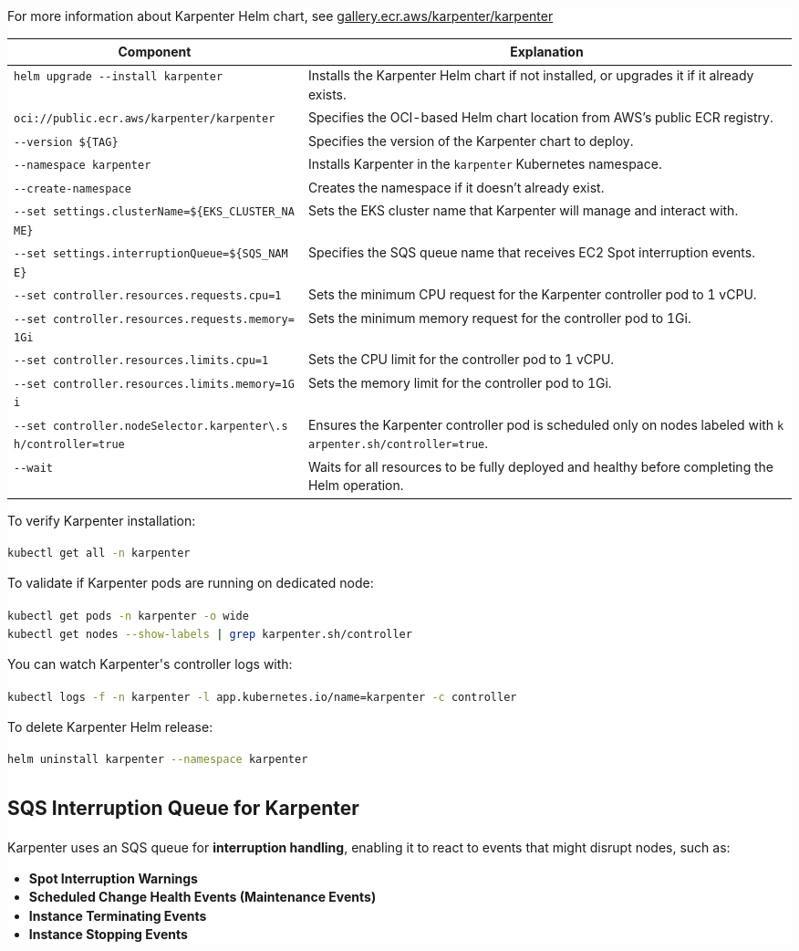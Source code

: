 For more information about Karpenter Helm chart, see [gallery.ecr.aws/karpenter/karpenter](https://gallery.ecr.aws/karpenter/karpenter)

| Component                                                     | Explanation                                                                                             |
|---------------------------------------------------------------|---------------------------------------------------------------------------------------------------------|
| `helm upgrade --install karpenter`                            | Installs the Karpenter Helm chart if not installed, or upgrades it if it already exists.               |
| `oci://public.ecr.aws/karpenter/karpenter`                    | Specifies the OCI-based Helm chart location from AWS’s public ECR registry.                            |
| `--version ${TAG}`                                            | Specifies the version of the Karpenter chart to deploy.                                                 |
| `--namespace karpenter`                                       | Installs Karpenter in the `karpenter` Kubernetes namespace.                                             |
| `--create-namespace`                                          | Creates the namespace if it doesn’t already exist.                                                      |
| `--set settings.clusterName=${EKS_CLUSTER_NAME}`              | Sets the EKS cluster name that Karpenter will manage and interact with.                                |
| `--set settings.interruptionQueue=${SQS_NAME}`                | Specifies the SQS queue name that receives EC2 Spot interruption events.                               |
| `--set controller.resources.requests.cpu=1`                   | Sets the minimum CPU request for the Karpenter controller pod to 1 vCPU.                               |
| `--set controller.resources.requests.memory=1Gi`              | Sets the minimum memory request for the controller pod to 1Gi.                                          |
| `--set controller.resources.limits.cpu=1`                     | Sets the CPU limit for the controller pod to 1 vCPU.                                                    |
| `--set controller.resources.limits.memory=1Gi`                | Sets the memory limit for the controller pod to 1Gi.                                                    |
| `--set controller.nodeSelector.karpenter\.sh/controller=true`| Ensures the Karpenter controller pod is scheduled only on nodes labeled with `karpenter.sh/controller=true`. |
| `--wait`                                                      | Waits for all resources to be fully deployed and healthy before completing the Helm operation.          |

To verify Karpenter installation:
```bash
kubectl get all -n karpenter
```

To validate if Karpenter pods are running on dedicated node:
```bash
kubectl get pods -n karpenter -o wide
kubectl get nodes --show-labels | grep karpenter.sh/controller
```

You can watch Karpenter's controller logs with:
```bash
kubectl logs -f -n karpenter -l app.kubernetes.io/name=karpenter -c controller
```

To delete Karpenter Helm release:
```bash
helm uninstall karpenter --namespace karpenter
```

## SQS Interruption Queue for Karpenter

Karpenter uses an SQS queue for **interruption handling**, enabling it to react to events that might disrupt nodes, such as:
- **Spot Interruption Warnings**
- **Scheduled Change Health Events (Maintenance Events)**
- **Instance Terminating Events**
- **Instance Stopping Events**
